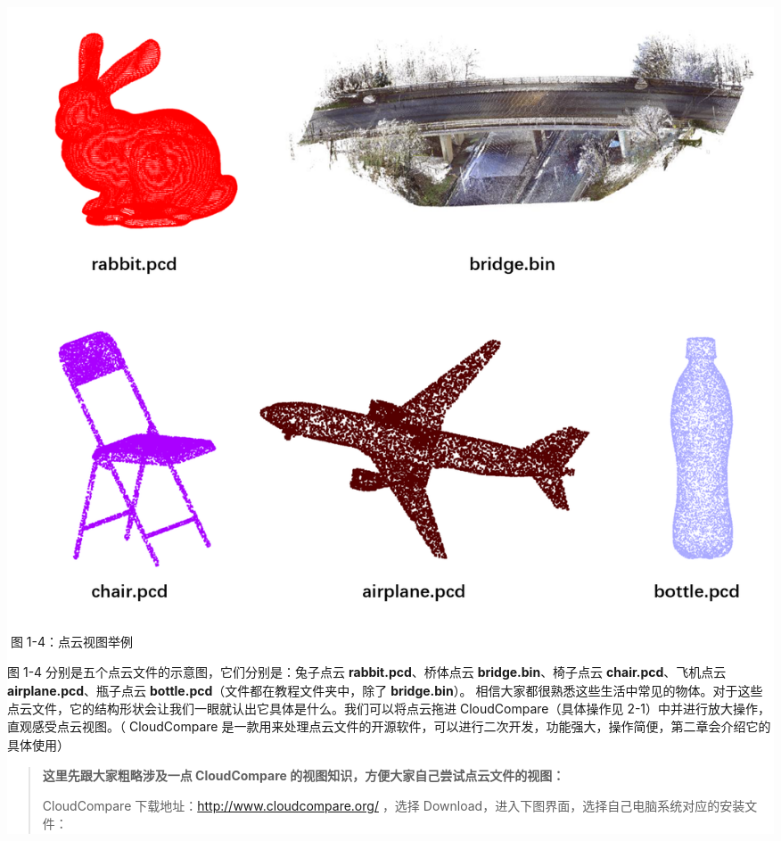 <img src="./pics/6.png" alt="image-20200714110416395"  />

​                                                                        图 1-4：点云视图举例

图 1-4 分别是五个点云文件的示意图，它们分别是：兔子点云 **rabbit.pcd**、桥体点云 **bridge.bin**、椅子点云 **chair.pcd**、飞机点云 **airplane.pcd**、瓶子点云 **bottle.pcd**（文件都在教程文件夹中，除了 **bridge.bin**）。 相信大家都很熟悉这些生活中常见的物体。对于这些点云文件，它的结构形状会让我们一眼就认出它具体是什么。我们可以将点云拖进 CloudCompare（具体操作见 2-1）中并进行放大操作，直观感受点云视图。（ CloudCompare 是一款用来处理点云文件的开源软件，可以进行二次开发，功能强大，操作简便，第二章会介绍它的具体使用）



> **这里先跟大家粗略涉及一点 CloudCompare 的视图知识，方便大家自己尝试点云文件的视图：**
>
> CloudCompare 下载地址：http://www.cloudcompare.org/ ，选择 Download，进入下图界面，选择自己电脑系统对应的安装文件：
>